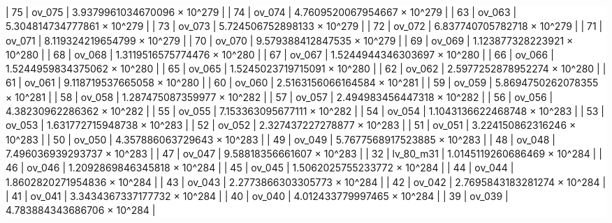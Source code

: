 | 75 | ov_075 | 3.9379961034670096 × 10^279 |
| 74 | ov_074 | 4.7609520067954667 × 10^279 |
| 63 | ov_063 | 5.304814734777861 × 10^279 |
| 73 | ov_073 | 5.724506752898133 × 10^279 |
| 72 | ov_072 | 6.837740705782718 × 10^279 |
| 71 | ov_071 | 8.119324219654799 × 10^279 |
| 70 | ov_070 | 9.579388412847535 × 10^279 |
| 69 | ov_069 | 1.123877328223921 × 10^280 |
| 68 | ov_068 | 1.3119516575774476 × 10^280 |
| 67 | ov_067 | 1.5244944346303697 × 10^280 |
| 66 | ov_066 | 1.5244959834375062 × 10^280 |
| 65 | ov_065 | 1.5245023719715091 × 10^280 |
| 62 | ov_062 | 2.5977252878952274 × 10^280 |
| 61 | ov_061 | 9.118719537665058 × 10^280 |
| 60 | ov_060 | 2.5163156066164584 × 10^281 |
| 59 | ov_059 | 5.8694750262078355 × 10^281 |
| 58 | ov_058 | 1.287475087359977 × 10^282 |
| 57 | ov_057 | 2.494983456447318 × 10^282 |
| 56 | ov_056 | 4.38230962286362 × 10^282 |
| 55 | ov_055 | 7.153363095677111 × 10^282 |
| 54 | ov_054 | 1.1043136622468748 × 10^283 |
| 53 | ov_053 | 1.631772715948738 × 10^283 |
| 52 | ov_052 | 2.327437227278877 × 10^283 |
| 51 | ov_051 | 3.224150862316246 × 10^283 |
| 50 | ov_050 | 4.357886063729643 × 10^283 |
| 49 | ov_049 | 5.7677568917523885 × 10^283 |
| 48 | ov_048 | 7.496036939293737 × 10^283 |
| 47 | ov_047 | 9.58818356661607 × 10^283 |
| 32 | lv_80_m31 | 1.0145119260686469 × 10^284 |
| 46 | ov_046 | 1.2092869846345818 × 10^284 |
| 45 | ov_045 | 1.5062025755233772 × 10^284 |
| 44 | ov_044 | 1.8602820271954836 × 10^284 |
| 43 | ov_043 | 2.2773866303305773 × 10^284 |
| 42 | ov_042 | 2.7695843183281274 × 10^284 |
| 41 | ov_041 | 3.3434367337177732 × 10^284 |
| 40 | ov_040 | 4.012433779997465 × 10^284 |
| 39 | ov_039 | 4.783884343686706 × 10^284 |